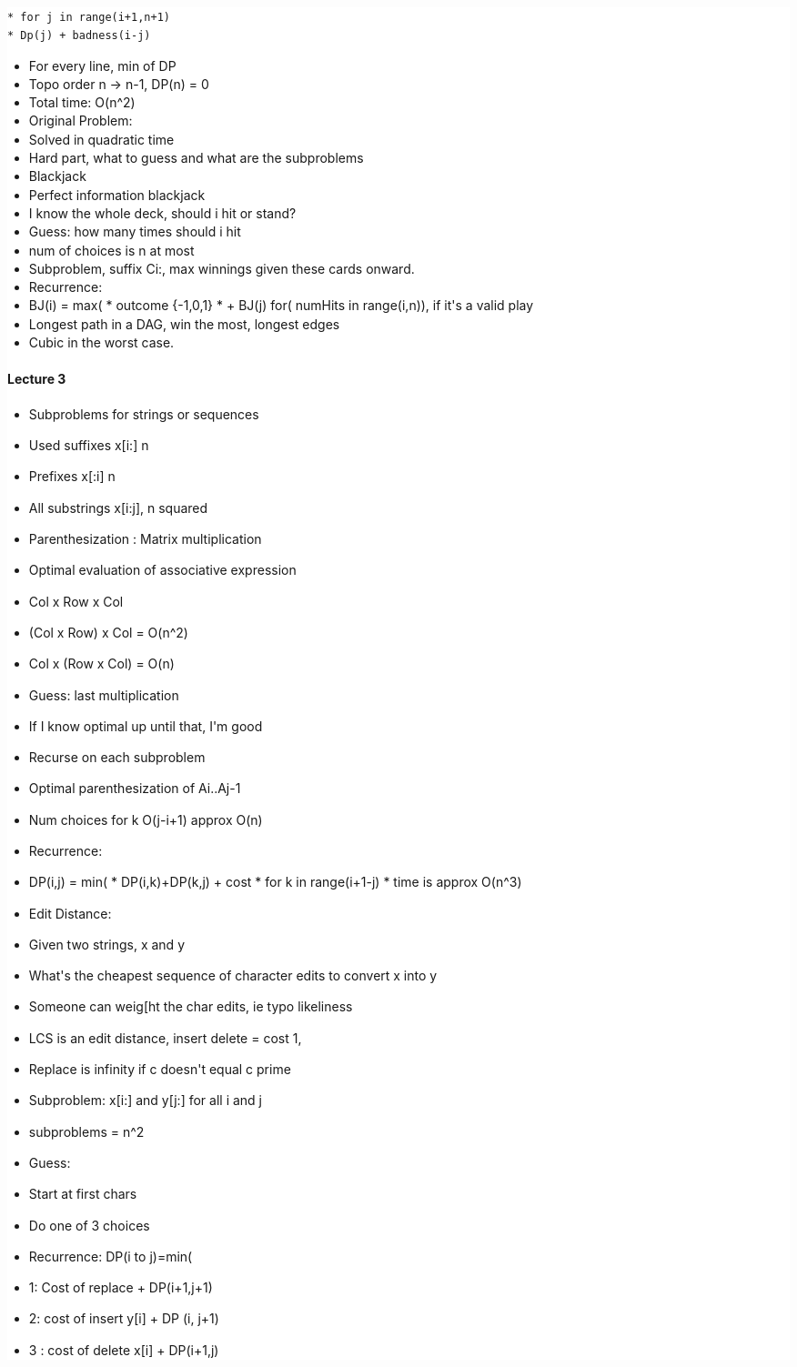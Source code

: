     * for j in range(i+1,n+1)
    * Dp(j) + badness(i-j)
   * For every line, min of DP
  * Topo order n -> n-1, DP(n) = 0
   * Total time: O(n^2)
  * Original Problem:
   * Solved in quadratic time
  * Hard part, what to guess and what are the subproblems
 * Blackjack
  * Perfect information blackjack
  * I know the whole deck, should i hit or stand?
  * Guess: how many times should i hit
   * num of choices is n at most
  * Subproblem, suffix Ci:, max winnings given these cards onward.
  * Recurrence:
   * BJ(i) =  max(
    * outcome {-1,0,1}
    * + BJ(j) for( numHits in range(i,n)), if it's a valid play
  * Longest path in a DAG, win the most, longest edges
  * Cubic in the worst case.

 #### Lecture 3

 * Subproblems for strings or sequences
  * Used suffixes x[i:] n
  * Prefixes x[:i] n
  * All substrings x[i:j], n squared

 * Parenthesization : Matrix multiplication
  * Optimal evaluation of associative expression
  * Col x Row x Col
   * (Col x Row) x Col = O(n^2)
   * Col x (Row x Col) = O(n)
  * Guess: last multiplication
   * If I know optimal up until that, I'm good
   * Recurse on each subproblem
  * Optimal parenthesization of Ai..Aj-1
  * Num choices for k O(j-i+1) approx O(n)
  * Recurrence:
   * DP(i,j) = min(
    * DP(i,k)+DP(k,j) + cost
    * for k in range(i+1-j)
    * time is approx O(n^3)

 * Edit Distance:
  * Given two strings, x and y
  * What's the cheapest sequence of character edits to convert x into y
  * Someone can weig[ht the char edits, ie typo likeliness
  * LCS is an edit distance, insert delete = cost 1,
   * Replace is infinity if c doesn't equal c prime
  * Subproblem: x[i:] and y[j:] for all i and j
   * subproblems = n^2
  * Guess:
   * Start at first chars
   * Do one of 3 choices
  * Recurrence: DP(i to j)=min(
   * 1: Cost of replace + DP(i+1,j+1)
   * 2: cost of insert y[i] + DP (i, j+1)
   * 3 : cost of delete x[i] + DP(i+1,j)
